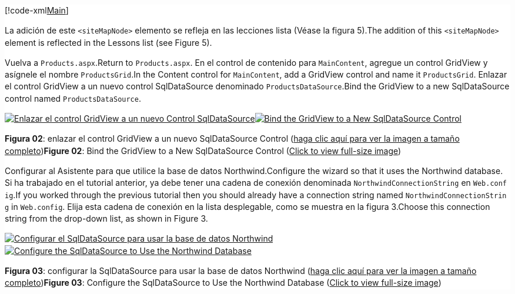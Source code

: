 
[!code-xml[Main](interacting-with-the-content-page-from-the-master-page-vb/samples/sample1.xml)]

<span data-ttu-id="08d97-143">La adición de este `<siteMapNode>` elemento se refleja en las lecciones lista (Véase la figura 5).</span><span class="sxs-lookup"><span data-stu-id="08d97-143">The addition of this `<siteMapNode>` element is reflected in the Lessons list (see Figure 5).</span></span>

<span data-ttu-id="08d97-144">Vuelva a `Products.aspx`.</span><span class="sxs-lookup"><span data-stu-id="08d97-144">Return to `Products.aspx`.</span></span> <span data-ttu-id="08d97-145">En el control de contenido para `MainContent`, agregue un control GridView y asígnele el nombre `ProductsGrid`.</span><span class="sxs-lookup"><span data-stu-id="08d97-145">In the Content control for `MainContent`, add a GridView control and name it `ProductsGrid`.</span></span> <span data-ttu-id="08d97-146">Enlazar el control GridView a un nuevo control SqlDataSource denominado `ProductsDataSource`.</span><span class="sxs-lookup"><span data-stu-id="08d97-146">Bind the GridView to a new SqlDataSource control named `ProductsDataSource`.</span></span>


<span data-ttu-id="08d97-147">[![Enlazar el control GridView a un nuevo Control SqlDataSource](interacting-with-the-content-page-from-the-master-page-vb/_static/image5.png)](interacting-with-the-content-page-from-the-master-page-vb/_static/image4.png)</span><span class="sxs-lookup"><span data-stu-id="08d97-147">[![Bind the GridView to a New SqlDataSource Control](interacting-with-the-content-page-from-the-master-page-vb/_static/image5.png)](interacting-with-the-content-page-from-the-master-page-vb/_static/image4.png)</span></span>

<span data-ttu-id="08d97-148">**Figura 02**: enlazar el control GridView a un nuevo SqlDataSource Control ([haga clic aquí para ver la imagen a tamaño completo](interacting-with-the-content-page-from-the-master-page-vb/_static/image6.png))</span><span class="sxs-lookup"><span data-stu-id="08d97-148">**Figure 02**: Bind the GridView to a New SqlDataSource Control  ([Click to view full-size image](interacting-with-the-content-page-from-the-master-page-vb/_static/image6.png))</span></span>


<span data-ttu-id="08d97-149">Configurar al Asistente para que utilice la base de datos Northwind.</span><span class="sxs-lookup"><span data-stu-id="08d97-149">Configure the wizard so that it uses the Northwind database.</span></span> <span data-ttu-id="08d97-150">Si ha trabajado en el tutorial anterior, ya debe tener una cadena de conexión denominada `NorthwindConnectionString` en `Web.config`.</span><span class="sxs-lookup"><span data-stu-id="08d97-150">If you worked through the previous tutorial then you should already have a connection string named `NorthwindConnectionString` in `Web.config`.</span></span> <span data-ttu-id="08d97-151">Elija esta cadena de conexión en la lista desplegable, como se muestra en la figura 3.</span><span class="sxs-lookup"><span data-stu-id="08d97-151">Choose this connection string from the drop-down list, as shown in Figure 3.</span></span>


<span data-ttu-id="08d97-152">[![Configurar el SqlDataSource para usar la base de datos Northwind](interacting-with-the-content-page-from-the-master-page-vb/_static/image8.png)](interacting-with-the-content-page-from-the-master-page-vb/_static/image7.png)</span><span class="sxs-lookup"><span data-stu-id="08d97-152">[![Configure the SqlDataSource to Use the Northwind Database](interacting-with-the-content-page-from-the-master-page-vb/_static/image8.png)](interacting-with-the-content-page-from-the-master-page-vb/_static/image7.png)</span></span>

<span data-ttu-id="08d97-153">**Figura 03**: configurar la SqlDataSource para usar la base de datos Northwind ([haga clic aquí para ver la imagen a tamaño completo](interacting-with-the-content-page-from-the-master-page-vb/_static/image9.png))</span><span class="sxs-lookup"><span data-stu-id="08d97-153">**Figure 03**: Configure the SqlDataSource to Use the Northwind Database  ([Click to view full-size image](interacting-with-the-content-page-from-the-master-page-vb/_static/image9.png))</span></span>
